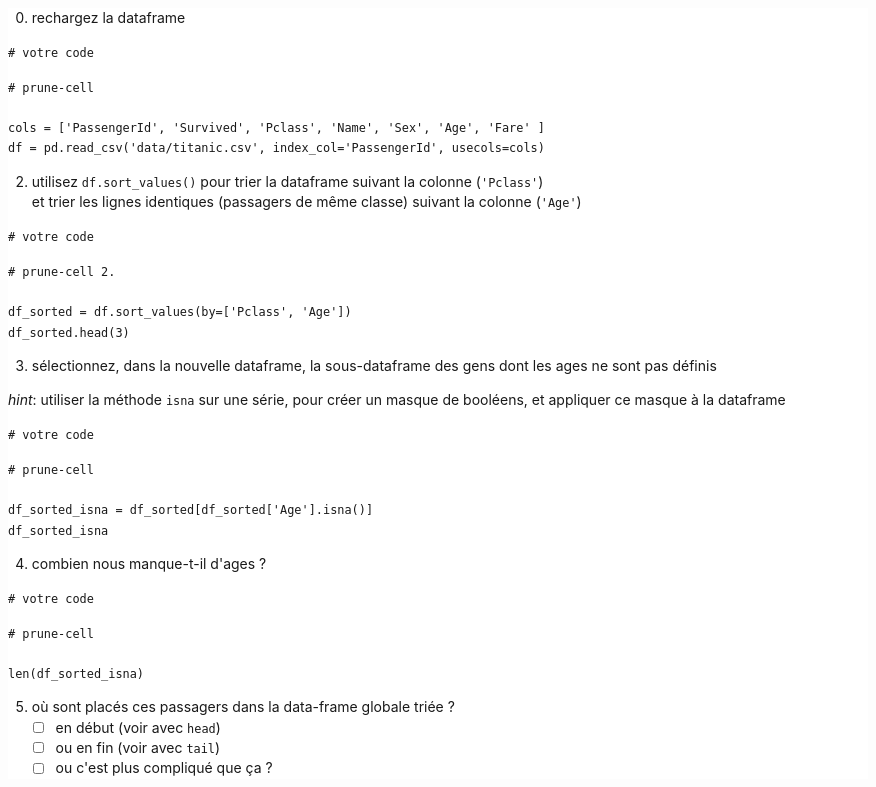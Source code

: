 0. rechargez la dataframe

```{code-cell} ipython3
# votre code
```

```{code-cell} ipython3
# prune-cell

cols = ['PassengerId', 'Survived', 'Pclass', 'Name', 'Sex', 'Age', 'Fare' ]
df = pd.read_csv('data/titanic.csv', index_col='PassengerId', usecols=cols)
```

2. utilisez `df.sort_values()` pour trier la dataframe suivant la colonne (`'Pclass'`)  
   et trier les lignes identiques (passagers de même classe) suivant la colonne (`'Age'`)  

```{code-cell} ipython3
# votre code
```

```{code-cell} ipython3
# prune-cell 2.

df_sorted = df.sort_values(by=['Pclass', 'Age'])
df_sorted.head(3)
```

3. sélectionnez, dans la nouvelle dataframe, la sous-dataframe des gens dont les ages ne sont pas définis  

*hint*: utiliser la méthode `isna` sur une série, pour créer un masque de booléens, et appliquer ce masque à la dataframe   

```{code-cell} ipython3
# votre code
```

```{code-cell} ipython3
# prune-cell

df_sorted_isna = df_sorted[df_sorted['Age'].isna()]
df_sorted_isna
```

4. combien nous manque-t-il d'ages ?

```{code-cell} ipython3
# votre code
```

```{code-cell} ipython3
# prune-cell

len(df_sorted_isna)
```

5. où sont placés ces passagers dans la data-frame globale triée ?
   - [ ] en début (voir avec `head`)
   - [ ] ou en fin (voir avec `tail`)
   - [ ] ou c'est plus compliqué que ça ?
